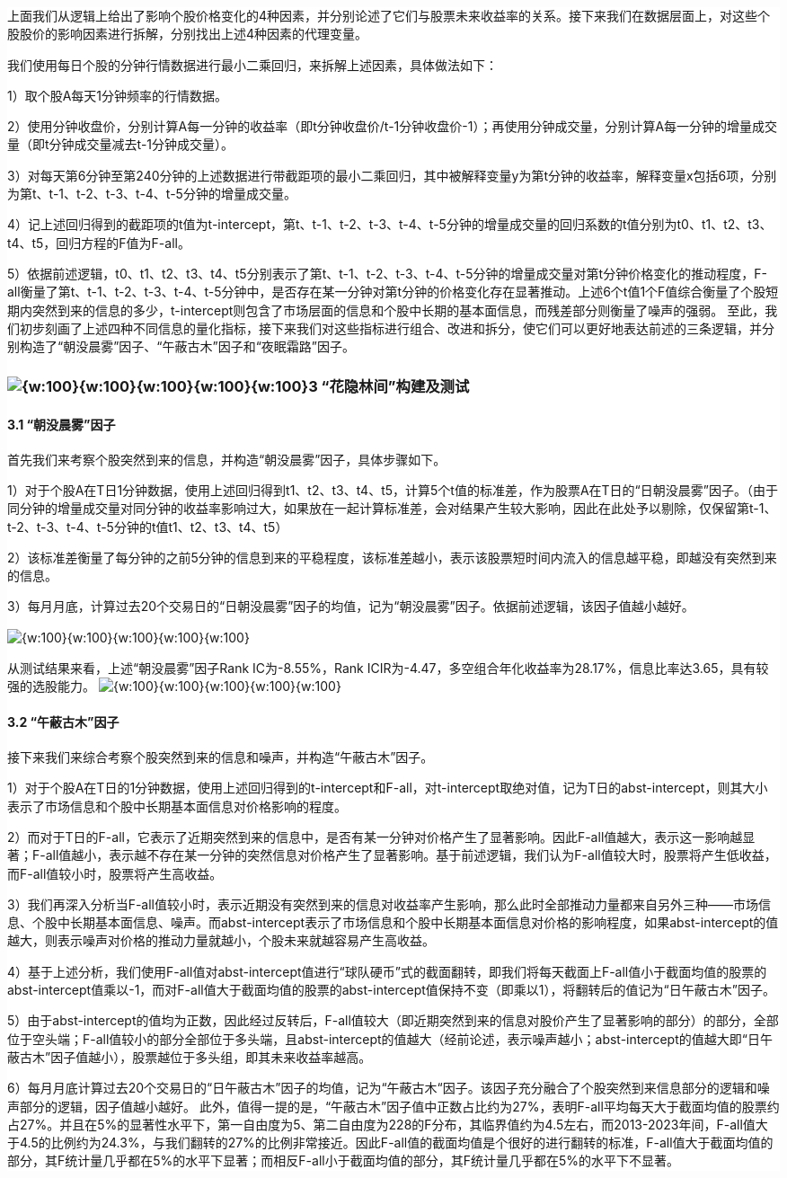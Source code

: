 上面我们从逻辑上给出了影响个股价格变化的4种因素，并分别论述了它们与股票未来收益率的关系。接下来我们在数据层面上，对这些个股股价的影响因素进行拆解，分别找出上述4种因素的代理变量。

我们使用每日个股的分钟行情数据进行最小二乘回归，来拆解上述因素，具体做法如下：

1）取个股A每天1分钟频率的行情数据。

2）使用分钟收盘价，分别计算A每一分钟的收益率（即t分钟收盘价/t-1分钟收盘价-1）；再使用分钟成交量，分别计算A每一分钟的增量成交量（即t分钟成交量减去t-1分钟成交量）。

3）对每天第6分钟至第240分钟的上述数据进行带截距项的最小二乘回归，其中被解释变量y为第t分钟的收益率，解释变量x包括6项，分别为第t、t-1、t-2、t-3、t-4、t-5分钟的增量成交量。

4）记上述回归得到的截距项的t值为t-intercept，第t、t-1、t-2、t-3、t-4、t-5分钟的增量成交量的回归系数的t值分别为t0、t1、t2、t3、t4、t5，回归方程的F值为F-all。

5）依据前述逻辑，t0、t1、t2、t3、t4、t5分别表示了第t、t-1、t-2、t-3、t-4、t-5分钟的增量成交量对第t分钟价格变化的推动程度，F-all衡量了第t、t-1、t-2、t-3、t-4、t-5分钟中，是否存在某一分钟对第t分钟的价格变化存在显著推动。上述6个t值1个F值综合衡量了个股短期内突然到来的信息的多少，t-intercept则包含了市场层面的信息和个股中长期的基本面信息，而残差部分则衡量了噪声的强弱。 至此，我们初步刻画了上述四种不同信息的量化指标，接下来我们对这些指标进行组合、改进和拆分，使它们可以更好地表达前述的三条逻辑，并分别构造了“朝没晨雾”因子、“午蔽古木”因子和“夜眠霜路”因子。

### ![{w:100}{w:100}{w:100}{w:100}{w:100}](https://bigquant.com/wiki/api/attachments.redirect?id=c14a4da0-a41d-4e5b-ad26-9bd7f9a382a7)3 “花隐林间”构建及测试

#### 3.1 “朝没晨雾”因子

首先我们来考察个股突然到来的信息，并构造“朝没晨雾”因子，具体步骤如下。

1）对于个股A在T日1分钟数据，使用上述回归得到t1、t2、t3、t4、t5，计算5个t值的标准差，作为股票A在T日的“日朝没晨雾”因子。（由于同分钟的增量成交量对同分钟的收益率影响过大，如果放在一起计算标准差，会对结果产生较大影响，因此在此处予以剔除，仅保留第t-1、t-2、t-3、t-4、t-5分钟的t值t1、t2、t3、t4、t5）

2）该标准差衡量了每分钟的之前5分钟的信息到来的平稳程度，该标准差越小，表示该股票短时间内流入的信息越平稳，即越没有突然到来的信息。

3）每月月底，计算过去20个交易日的“日朝没晨雾”因子的均值，记为“朝没晨雾”因子。依据前述逻辑，该因子值越小越好。

![{w:100}{w:100}{w:100}{w:100}{w:100}](https://bigquant.com/wiki/api/attachments.redirect?id=d7161393-4a0d-49ef-91dd-0cb669929a46)

从测试结果来看，上述“朝没晨雾”因子Rank IC为-8.55%，Rank ICIR为-4.47，多空组合年化收益率为28.17%，信息比率达3.65，具有较强的选股能力。 ![{w:100}{w:100}{w:100}{w:100}{w:100}](https://bigquant.com/wiki/api/attachments.redirect?id=33dd0172-62f1-4de6-a493-976ce7693b42)

#### 3.2 “午蔽古木”因子

接下来我们来综合考察个股突然到来的信息和噪声，并构造“午蔽古木”因子。

1）对于个股A在T日的1分钟数据，使用上述回归得到的t-intercept和F-all，对t-intercept取绝对值，记为T日的abst-intercept，则其大小表示了市场信息和个股中长期基本面信息对价格影响的程度。

2）而对于T日的F-all，它表示了近期突然到来的信息中，是否有某一分钟对价格产生了显著影响。因此F-all值越大，表示这一影响越显著；F-all值越小，表示越不存在某一分钟的突然信息对价格产生了显著影响。基于前述逻辑，我们认为F-all值较大时，股票将产生低收益，而F-all值较小时，股票将产生高收益。

3）我们再深入分析当F-all值较小时，表示近期没有突然到来的信息对收益率产生影响，那么此时全部推动力量都来自另外三种——市场信息、个股中长期基本面信息、噪声。而abst-intercept表示了市场信息和个股中长期基本面信息对价格的影响程度，如果abst-intercept的值越大，则表示噪声对价格的推动力量就越小，个股未来就越容易产生高收益。

4）基于上述分析，我们使用F-all值对abst-intercept值进行“球队硬币”式的截面翻转，即我们将每天截面上F-all值小于截面均值的股票的abst-intercept值乘以-1，而对F-all值大于截面均值的股票的abst-intercept值保持不变（即乘以1），将翻转后的值记为“日午蔽古木”因子。

5）由于abst-intercept的值均为正数，因此经过反转后，F-all值较大（即近期突然到来的信息对股价产生了显著影响的部分）的部分，全部位于空头端；F-all值较小的部分全部位于多头端，且abst-intercept的值越大（经前论述，表示噪声越小；abst-intercept的值越大即“日午蔽古木”因子值越小），股票越位于多头组，即其未来收益率越高。

6）每月月底计算过去20个交易日的“日午蔽古木”因子的均值，记为“午蔽古木“因子。该因子充分融合了个股突然到来信息部分的逻辑和噪声部分的逻辑，因子值越小越好。 此外，值得一提的是，“午蔽古木”因子值中正数占比约为27%，表明F-all平均每天大于截面均值的股票约占27%。并且在5%的显著性水平下，第一自由度为5、第二自由度为228的F分布，其临界值约为4.5左右，而2013-2023年间，F-all值大于4.5的比例约为24.3%，与我们翻转的27%的比例非常接近。因此F-all值的截面均值是个很好的进行翻转的标准，F-all值大于截面均值的部分，其F统计量几乎都在5%的水平下显著；而相反F-all小于截面均值的部分，其F统计量几乎都在5%的水平下不显著。
